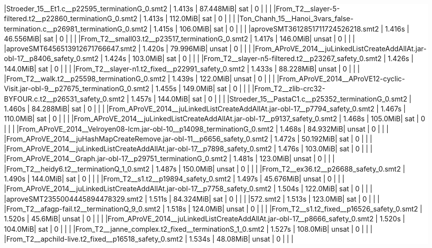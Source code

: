 |Stroeder_15__Et1.c__p22595_terminationG_0.smt2               |    1.413s | 87.448MiB| sat | 0 |  |  |
|From_T2__slayer-5-filtered.t2__p22860_terminationG_0.smt2    |    1.413s | 112.0MiB| sat | 0 |  |  |
|Ton_Chanh_15__Hanoi_3vars_false-termination.c__p26981_terminationG_0.smt2 |    1.415s | 106.0MiB| sat | 0 |  |  |
|aproveSMT3612851711724526218.smt2                            |    1.416s | 46.556MiB| sat | 0 |  |  |
|From_T2__small03.t2__p23517_terminationG_0.smt2              |    1.417s | 146.0MiB| unsat | 0 |  |  |
|aproveSMT6456513912671766647.smt2                            |    1.420s | 79.996MiB| unsat | 0 |  |  |
|From_AProVE_2014__juLinkedListCreateAddAllAt.jar-obl-17__p8406_safety_0.smt2 |    1.424s | 103.0MiB| sat | 0 |  |  |
|From_T2__slayer-n5-filtered.t2__p23267_safety_0.smt2         |    1.426s | 144.0MiB| sat | 0 |  |  |
|From_T2__slayer-n1.t2_fixed__p22991_safety_0.smt2            |    1.433s | 88.228MiB| unsat | 0 |  |  |
|From_T2__walk.t2__p25598_terminationG_0.smt2                 |    1.439s | 122.0MiB| unsat | 0 |  |  |
|From_AProVE_2014__AProVE12-cyclic-Visit.jar-obl-9__p27675_terminationG_0.smt2 |    1.455s | 149.0MiB| sat | 0 |  |  |
|From_T2__zlib-crc32-BYFOUR.c.t2__p26531_safety_0.smt2        |    1.457s | 144.0MiB| sat | 0 |  |  |
|Stroeder_15__PastaC1.c__p25352_terminationG_0.smt2           |    1.460s | 84.288MiB| sat | 0 |  |  |
|From_AProVE_2014__juLinkedListCreateAddAllAt.jar-obl-17__p7794_safety_0.smt2 |    1.467s | 110.0MiB| sat | 0 |  |  |
|From_AProVE_2014__juLinkedListCreateAddAllAt.jar-obl-17__p9137_safety_0.smt2 |    1.468s | 105.0MiB| sat | 0 |  |  |
|From_AProVE_2014__Velroyen08-lcm.jar-obl-10__p14098_terminationG_0.smt2 |    1.468s | 84.932MiB| unsat | 0 |  |  |
|From_AProVE_2014__juHashMapCreateRemove.jar-obl-11__p6656_safety_0.smt2 |    1.472s | 50.192MiB| sat | 0 |  |  |
|From_AProVE_2014__juLinkedListCreateAddAllAt.jar-obl-17__p7898_safety_0.smt2 |    1.476s | 103.0MiB| sat | 0 |  |  |
|From_AProVE_2014__Graph.jar-obl-17__p29751_terminationG_0.smt2 |    1.481s | 123.0MiB| unsat | 0 |  |  |
|From_T2__heidy6.t2__terminationQ_1_0.smt2                    |    1.487s | 150.0MiB| unsat | 0 |  |  |
|From_T2__ex36.t2__p26688_safety_0.smt2                       |    1.490s | 144.0MiB| sat | 0 |  |  |
|From_T2__s1.t2__p19894_safety_0.smt2                         |    1.497s | 45.676MiB| unsat | 0 |  |  |
|From_AProVE_2014__juLinkedListCreateAddAllAt.jar-obl-17__p7758_safety_0.smt2 |    1.504s | 122.0MiB| sat | 0 |  |  |
|aproveSMT2355004445894478329.smt2                            |    1.511s | 84.324MiB| sat | 0 |  |  |
|572.smt2                                                     |    1.513s | 123.0MiB| sat | 0 |  |  |
|From_T2__afagp-fail.t2__terminationQ_9_0.smt2                |    1.518s | 124.0MiB| unsat | 0 |  |  |
|From_T2__s1.t2_fixed__p16526_safety_0.smt2                   |    1.520s | 45.6MiB| unsat | 0 |  |  |
|From_AProVE_2014__juLinkedListCreateAddAllAt.jar-obl-17__p8666_safety_0.smt2 |    1.520s | 104.0MiB| sat | 0 |  |  |
|From_T2__janne_complex.t2_fixed__terminationS_1_0.smt2       |    1.527s | 108.0MiB| unsat | 0 |  |  |
|From_T2__apchild-live.t2_fixed__p16518_safety_0.smt2         |    1.534s | 48.08MiB| unsat | 0 |  |  |
